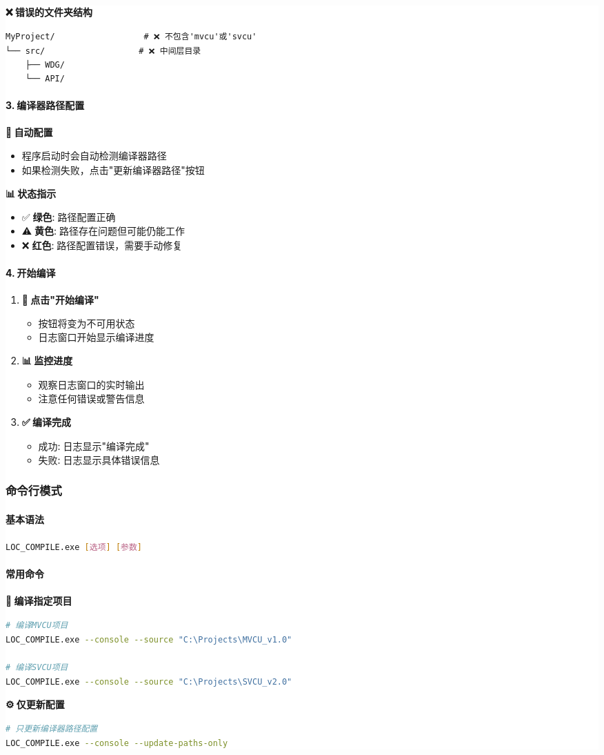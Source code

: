 **❌ 错误的文件夹结构**
```
MyProject/                  # ❌ 不包含'mvcu'或'svcu'
└── src/                   # ❌ 中间层目录
    ├── WDG/
    └── API/
```

#### 3. 编译器路径配置

**🔧 自动配置**
- 程序启动时会自动检测编译器路径
- 如果检测失败，点击"更新编译器路径"按钮

**📊 状态指示**
- ✅ **绿色**: 路径配置正确
- ⚠️ **黄色**: 路径存在问题但可能仍能工作
- ❌ **红色**: 路径配置错误，需要手动修复

#### 4. 开始编译

1. **🎯 点击"开始编译"**
   - 按钮将变为不可用状态
   - 日志窗口开始显示编译进度

2. **📊 监控进度**
   - 观察日志窗口的实时输出
   - 注意任何错误或警告信息

3. **✅ 编译完成**
   - 成功: 日志显示"编译完成"
   - 失败: 日志显示具体错误信息

### 命令行模式

#### 基本语法

```bash
LOC_COMPILE.exe [选项] [参数]
```

#### 常用命令

**📁 编译指定项目**
```bash
# 编译MVCU项目
LOC_COMPILE.exe --console --source "C:\Projects\MVCU_v1.0"

# 编译SVCU项目
LOC_COMPILE.exe --console --source "C:\Projects\SVCU_v2.0"
```

**⚙️ 仅更新配置**
```bash
# 只更新编译器路径配置
LOC_COMPILE.exe --console --update-paths-only
```
